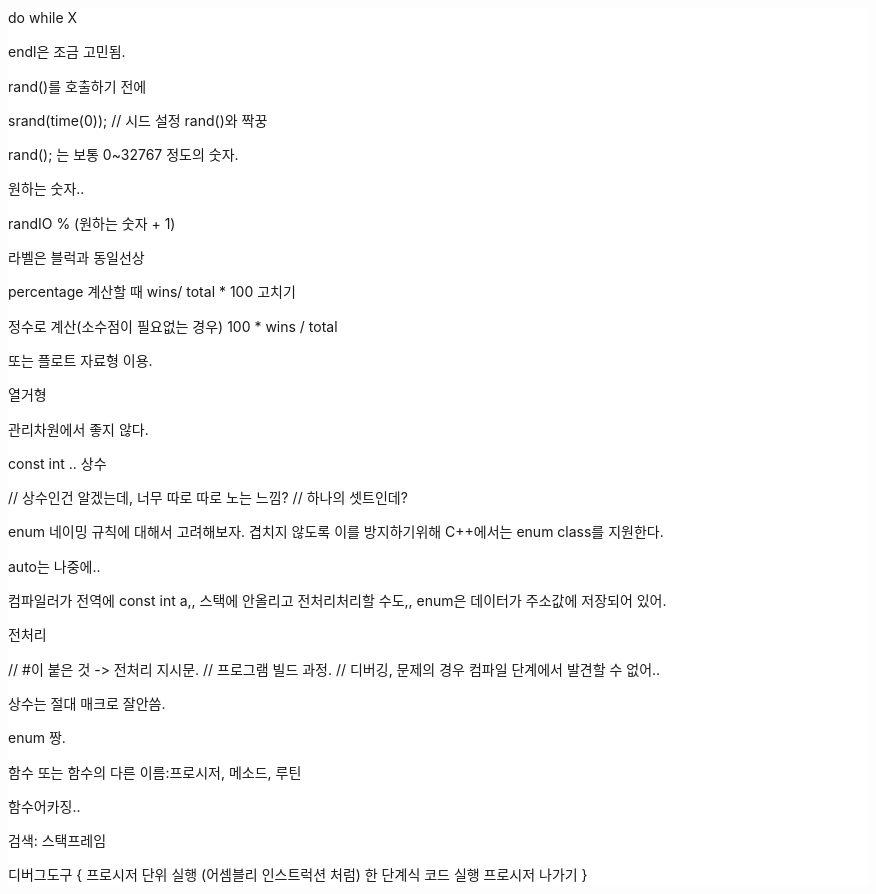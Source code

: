 do while X

endl은 조금 고민됨.


rand()를 호출하기 전에

srand(time(0));  // 시드 설정
rand()와 짝꿍

rand(); 는 보통 0~32767 정도의 숫자.

원하는 숫자..

randIO % (원하는 숫자 + 1)

라벨은 블럭과 동일선상

percentage 계산할 때
wins/ total \* 100 고치기

정수로 계산(소수점이 필요없는 경우)
100 * wins / total

또는 플로트 자료형 이용.

열거형

관리차원에서 좋지 않다.

const int .. 상수

// 상수인건 알겠는데, 너무 따로 따로 노는 느낌?
// 하나의 셋트인데?

enum 네이밍 규칙에 대해서 고려해보자. 겹치지 않도록 
이를 방지하기위해  C++에서는 enum class를 지원한다.

auto는 나중에..

컴파일러가 전역에 const int a,, 스택에 안올리고 전처리처리할 수도,,
enum은 데이터가 주소값에 저장되어 있어.

전처리

// #이 붙은 것 -> 전처리 지시문.
// 프로그램 빌드 과정.
// 디버깅, 문제의 경우 컴파일 단계에서 발견할 수 없어..

상수는 절대 매크로 잘안씀.

enum 짱.


함수 또는 함수의 다른 이름:프로시저, 메소드, 루틴

함수어카징..

검색: 스택프레임

디버그도구
{
프로시저 단위 실행 (어셈블리 인스트럭션 처럼)
한 단계식 코드 실행
프로시저 나가기
}
